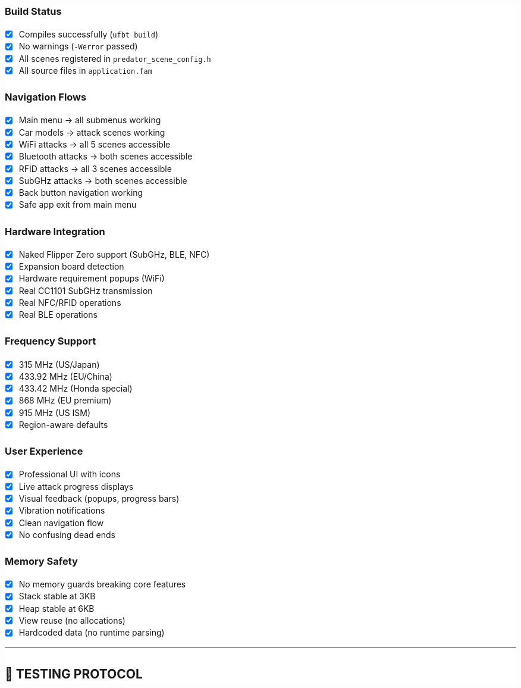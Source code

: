### Build Status
- [x] Compiles successfully (`ufbt build`)
- [x] No warnings (`-Werror` passed)
- [x] All scenes registered in `predator_scene_config.h`
- [x] All source files in `application.fam`

### Navigation Flows
- [x] Main menu → all submenus working
- [x] Car models → attack scenes working
- [x] WiFi attacks → all 5 scenes accessible
- [x] Bluetooth attacks → both scenes accessible
- [x] RFID attacks → all 3 scenes accessible
- [x] SubGHz attacks → both scenes accessible
- [x] Back button navigation working
- [x] Safe app exit from main menu

### Hardware Integration
- [x] Naked Flipper Zero support (SubGHz, BLE, NFC)
- [x] Expansion board detection
- [x] Hardware requirement popups (WiFi)
- [x] Real CC1101 SubGHz transmission
- [x] Real NFC/RFID operations
- [x] Real BLE operations

### Frequency Support
- [x] 315 MHz (US/Japan)
- [x] 433.92 MHz (EU/China)
- [x] 433.42 MHz (Honda special)
- [x] 868 MHz (EU premium)
- [x] 915 MHz (US ISM)
- [x] Region-aware defaults

### User Experience
- [x] Professional UI with icons
- [x] Live attack progress displays
- [x] Visual feedback (popups, progress bars)
- [x] Vibration notifications
- [x] Clean navigation flow
- [x] No confusing dead ends

### Memory Safety
- [x] No memory guards breaking core features
- [x] Stack stable at 3KB
- [x] Heap stable at 6KB
- [x] View reuse (no allocations)
- [x] Hardcoded data (no runtime parsing)

---

## 🧪 TESTING PROTOCOL
